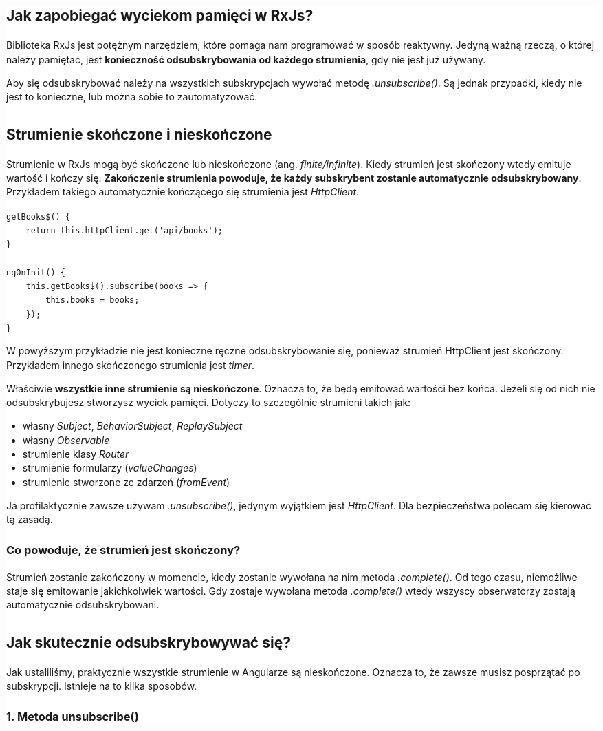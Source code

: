 ## Jak zapobiegać wyciekom pamięci w RxJs?

Biblioteka RxJs jest potężnym narzędziem, które pomaga nam programować w sposób reaktywny. Jedyną ważną rzeczą, o której należy pamiętać, jest **konieczność odsubskrybowania od każdego strumienia**, gdy nie jest już używany.

Aby się odsubskrybować należy na wszystkich subskrypcjach wywołać metodę *.unsubscribe()*. Są jednak przypadki, kiedy nie jest to konieczne, lub można sobie to zautomatyzować.

## Strumienie skończone i nieskończone

Strumienie w RxJs mogą być skończone lub nieskończone (ang. *finite/infinite*). Kiedy strumień jest skończony wtedy emituje wartość i kończy się. **Zakończenie strumienia powoduje, że każdy subskrybent zostanie automatycznie odsubskrybowany**. Przykładem takiego automatycznie kończącego się strumienia jest *HttpClient*.

	getBooks$() {
	    return this.httpClient.get('api/books');
	}
	
	ngOnInit() {
	    this.getBooks$().subscribe(books => {
	        this.books = books;
	    });
	}
    
W powyższym przykładzie nie jest konieczne ręczne odsubskrybowanie się, ponieważ strumień HttpClient jest skończony. Przykładem innego skończonego strumienia jest *timer*.

Właściwie **wszystkie inne strumienie są nieskończone**. Oznacza to, że będą emitować wartości bez końca. Jeżeli się od nich nie odsubskrybujesz stworzysz wyciek pamięci. Dotyczy to szczególnie strumieni takich jak:

- własny *Subject*, *BehaviorSubject*, *ReplaySubject*
- własny *Observable*
- strumienie klasy *Router*
- strumienie formularzy (*valueChanges*)
- strumienie stworzone ze zdarzeń (*fromEvent*)

Ja profilaktycznie zawsze używam *.unsubscribe()*, jedynym wyjątkiem jest *HttpClient*. Dla bezpieczeństwa polecam się kierować tą zasadą.

### Co powoduje, że strumień jest skończony?

Strumień zostanie zakończony w momencie, kiedy zostanie wywołana na nim metoda *.complete()*. Od tego czasu, niemożliwe staje się emitowanie jakichkolwiek wartości. Gdy zostaje wywołana metoda *.complete()* wtedy wszyscy obserwatorzy zostają automatycznie odsubskrybowani.

## Jak skutecznie odsubskrybowywać się?

Jak ustaliliśmy, praktycznie wszystkie strumienie w Angularze są nieskończone. Oznacza to, że zawsze musisz posprzątać po subskrypcji. Istnieje na to kilka sposobów.

### 1. Metoda unsubscribe()
